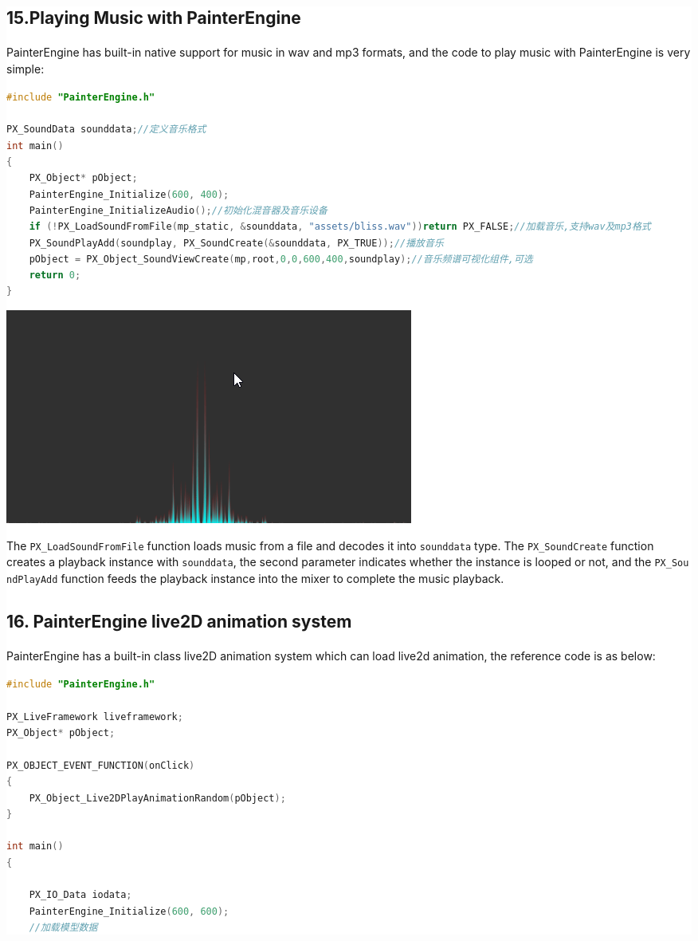 ## 15.Playing Music with PainterEngine

PainterEngine has built-in native support for music in wav and mp3 formats, and the code to play music with PainterEngine is very simple:

```c
#include "PainterEngine.h"

PX_SoundData sounddata;//定义音乐格式
int main()
{
	PX_Object* pObject;
	PainterEngine_Initialize(600, 400);
	PainterEngine_InitializeAudio();//初始化混音器及音乐设备
	if (!PX_LoadSoundFromFile(mp_static, &sounddata, "assets/bliss.wav"))return PX_FALSE;//加载音乐,支持wav及mp3格式
	PX_SoundPlayAdd(soundplay, PX_SoundCreate(&sounddata, PX_TRUE));//播放音乐
	pObject = PX_Object_SoundViewCreate(mp,root,0,0,600,400,soundplay);//音乐频谱可视化组件,可选
	return 0;
}
```

![](assets/img/15.1.gif)

The `PX_LoadSoundFromFile` function loads music from a file and decodes it into `sounddata` type. The `PX_SoundCreate` function creates a playback instance with `sounddata`, the second parameter indicates whether the instance is looped or not, and the `PX_SoundPlayAdd` function feeds the playback instance into the mixer to complete the music playback.

## 16. PainterEngine live2D animation system

PainterEngine has a built-in class live2D animation system which can load live2d animation, the reference code is as below:

```c
#include "PainterEngine.h"

PX_LiveFramework liveframework;
PX_Object* pObject;

PX_OBJECT_EVENT_FUNCTION(onClick)
{
	PX_Object_Live2DPlayAnimationRandom(pObject);
}

int main()
{
	
	PX_IO_Data iodata;
	PainterEngine_Initialize(600, 600);
	//加载模型数据
```